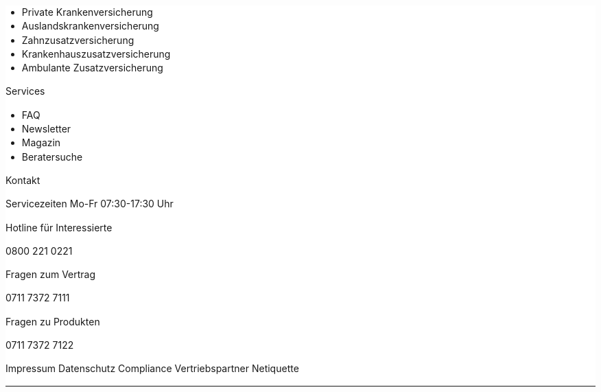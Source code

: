   * Private Kranken­versicherung
  * Auslands­kranken­versicherung
  * Zahn­zusatz­versicherung
  * Kranken­haus­zusatz­versicherung
  * Ambulante Zusatz­versicherung

Services

  * FAQ
  * Newsletter
  * Magazin
  * Beratersuche

Kontakt

Servicezeiten Mo-Fr 07:30-17:30 Uhr

Hotline für Interessierte

0800 221 0221

Fragen zum Vertrag

0711 7372 7111

Fragen zu Produkten

0711 7372 7122

Impressum Datenschutz Compliance Vertriebspartner Netiquette

  *   *   *   *   * 

